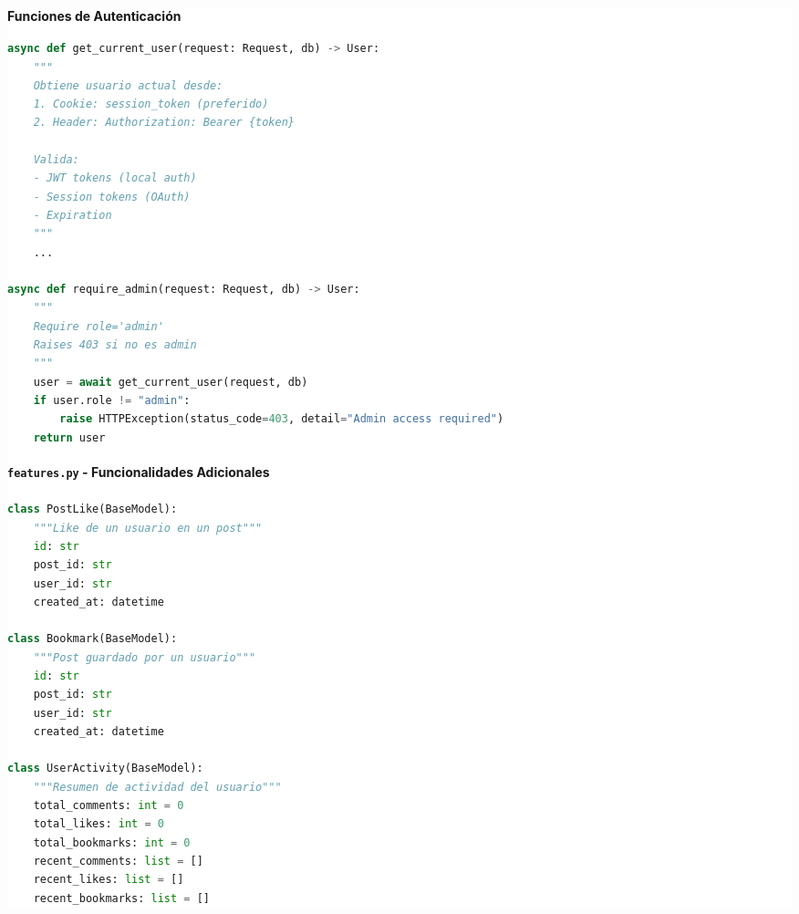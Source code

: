 **Funciones de Autenticación**
```python
async def get_current_user(request: Request, db) -> User:
    """
    Obtiene usuario actual desde:
    1. Cookie: session_token (preferido)
    2. Header: Authorization: Bearer {token}
    
    Valida:
    - JWT tokens (local auth)
    - Session tokens (OAuth)
    - Expiration
    """
    ...

async def require_admin(request: Request, db) -> User:
    """
    Require role='admin'
    Raises 403 si no es admin
    """
    user = await get_current_user(request, db)
    if user.role != "admin":
        raise HTTPException(status_code=403, detail="Admin access required")
    return user
```

#### `features.py` - Funcionalidades Adicionales

```python
class PostLike(BaseModel):
    """Like de un usuario en un post"""
    id: str
    post_id: str
    user_id: str
    created_at: datetime

class Bookmark(BaseModel):
    """Post guardado por un usuario"""
    id: str
    post_id: str
    user_id: str
    created_at: datetime

class UserActivity(BaseModel):
    """Resumen de actividad del usuario"""
    total_comments: int = 0
    total_likes: int = 0
    total_bookmarks: int = 0
    recent_comments: list = []
    recent_likes: list = []
    recent_bookmarks: list = []
```
